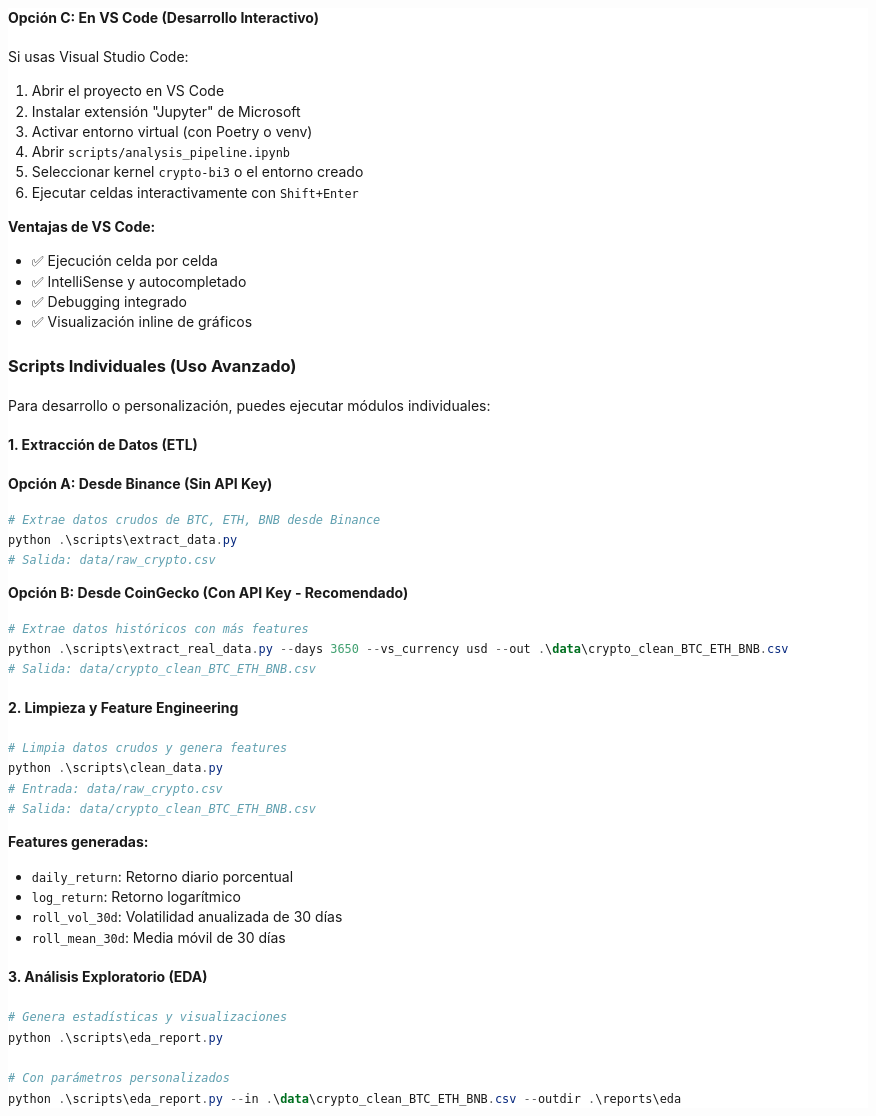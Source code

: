 #### **Opción C: En VS Code (Desarrollo Interactivo)**

Si usas Visual Studio Code:

1. Abrir el proyecto en VS Code
2. Instalar extensión "Jupyter" de Microsoft
3. Activar entorno virtual (con Poetry o venv)
4. Abrir `scripts/analysis_pipeline.ipynb`
5. Seleccionar kernel `crypto-bi3` o el entorno creado
6. Ejecutar celdas interactivamente con `Shift+Enter`

**Ventajas de VS Code:**
- ✅ Ejecución celda por celda
- ✅ IntelliSense y autocompletado
- ✅ Debugging integrado
- ✅ Visualización inline de gráficos

### Scripts Individuales (Uso Avanzado)

Para desarrollo o personalización, puedes ejecutar módulos individuales:

#### 1. Extracción de Datos (ETL)

**Opción A: Desde Binance (Sin API Key)**
```powershell
# Extrae datos crudos de BTC, ETH, BNB desde Binance
python .\scripts\extract_data.py
# Salida: data/raw_crypto.csv
```

**Opción B: Desde CoinGecko (Con API Key - Recomendado)**
```powershell
# Extrae datos históricos con más features
python .\scripts\extract_real_data.py --days 3650 --vs_currency usd --out .\data\crypto_clean_BTC_ETH_BNB.csv
# Salida: data/crypto_clean_BTC_ETH_BNB.csv
```

#### 2. Limpieza y Feature Engineering

```powershell
# Limpia datos crudos y genera features
python .\scripts\clean_data.py
# Entrada: data/raw_crypto.csv
# Salida: data/crypto_clean_BTC_ETH_BNB.csv
```

**Features generadas:**
- `daily_return`: Retorno diario porcentual
- `log_return`: Retorno logarítmico
- `roll_vol_30d`: Volatilidad anualizada de 30 días
- `roll_mean_30d`: Media móvil de 30 días

#### 3. Análisis Exploratorio (EDA)

```powershell
# Genera estadísticas y visualizaciones
python .\scripts\eda_report.py

# Con parámetros personalizados
python .\scripts\eda_report.py --in .\data\crypto_clean_BTC_ETH_BNB.csv --outdir .\reports\eda
```

